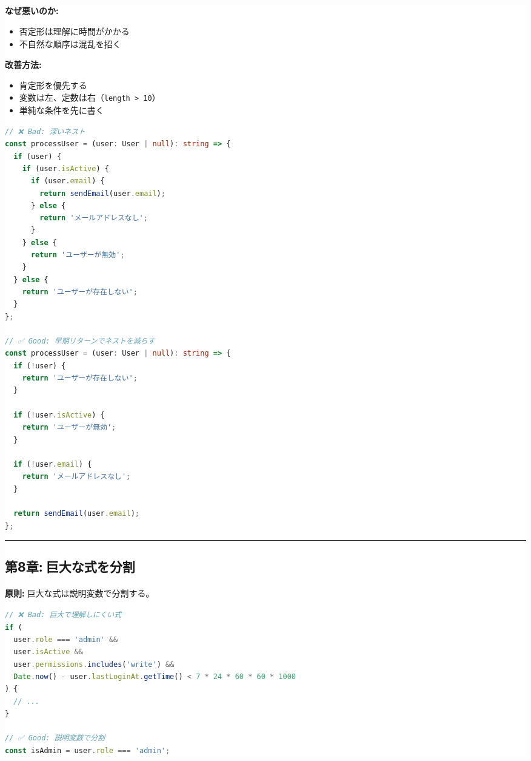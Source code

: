 **なぜ悪いのか:**

- 否定形は理解に時間がかかる
- 不自然な順序は混乱を招く

**改善方法:**

- 肯定形を優先する
- 変数は左、定数は右（`length > 10`）
- 単純な条件を先に書く

```typescript
// ❌ Bad: 深いネスト
const processUser = (user: User | null): string => {
  if (user) {
    if (user.isActive) {
      if (user.email) {
        return sendEmail(user.email);
      } else {
        return 'メールアドレスなし';
      }
    } else {
      return 'ユーザーが無効';
    }
  } else {
    return 'ユーザーが存在しない';
  }
};

// ✅ Good: 早期リターンでネストを減らす
const processUser = (user: User | null): string => {
  if (!user) {
    return 'ユーザーが存在しない';
  }

  if (!user.isActive) {
    return 'ユーザーが無効';
  }

  if (!user.email) {
    return 'メールアドレスなし';
  }

  return sendEmail(user.email);
};
```

---

## 第8章: 巨大な式を分割

**原則:** 巨大な式は説明変数で分割する。

```typescript
// ❌ Bad: 巨大で理解しにくい式
if (
  user.role === 'admin' &&
  user.isActive &&
  user.permissions.includes('write') &&
  Date.now() - user.lastLoginAt.getTime() < 7 * 24 * 60 * 60 * 1000
) {
  // ...
}

// ✅ Good: 説明変数で分割
const isAdmin = user.role === 'admin';
```